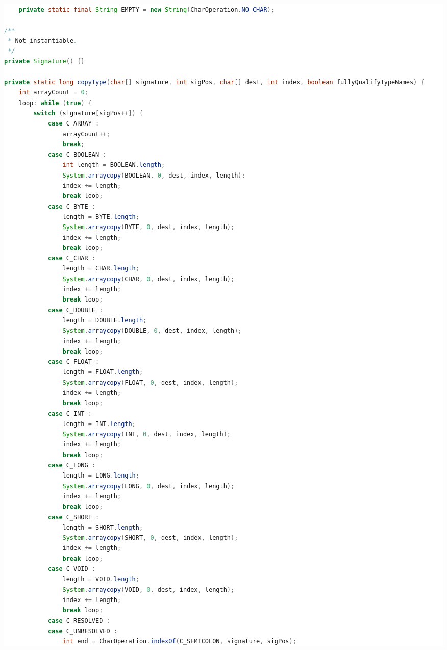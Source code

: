 ```java
	private static final String EMPTY = new String(CharOperation.NO_CHAR);
	
/**
 * Not instantiable.
 */
private Signature() {}

private static long copyType(char[] signature, int sigPos, char[] dest, int index, boolean fullyQualifyTypeNames) {
	int arrayCount = 0;
	loop: while (true) {
		switch (signature[sigPos++]) {
			case C_ARRAY :
				arrayCount++;
				break;
			case C_BOOLEAN :
				int length = BOOLEAN.length;
				System.arraycopy(BOOLEAN, 0, dest, index, length);
				index += length;
				break loop;
			case C_BYTE :
				length = BYTE.length;
				System.arraycopy(BYTE, 0, dest, index, length);
				index += length;
				break loop;
			case C_CHAR :
				length = CHAR.length;
				System.arraycopy(CHAR, 0, dest, index, length);
				index += length;
				break loop;
			case C_DOUBLE :
				length = DOUBLE.length;
				System.arraycopy(DOUBLE, 0, dest, index, length);
				index += length;
				break loop;
			case C_FLOAT :
				length = FLOAT.length;
				System.arraycopy(FLOAT, 0, dest, index, length);
				index += length;
				break loop;
			case C_INT :
				length = INT.length;
				System.arraycopy(INT, 0, dest, index, length);
				index += length;
				break loop;
			case C_LONG :
				length = LONG.length;
				System.arraycopy(LONG, 0, dest, index, length);
				index += length;
				break loop;
			case C_SHORT :
				length = SHORT.length;
				System.arraycopy(SHORT, 0, dest, index, length);
				index += length;
				break loop;
			case C_VOID :
				length = VOID.length;
				System.arraycopy(VOID, 0, dest, index, length);
				index += length;
				break loop;
			case C_RESOLVED :
			case C_UNRESOLVED :
				int end = CharOperation.indexOf(C_SEMICOLON, signature, sigPos);
```